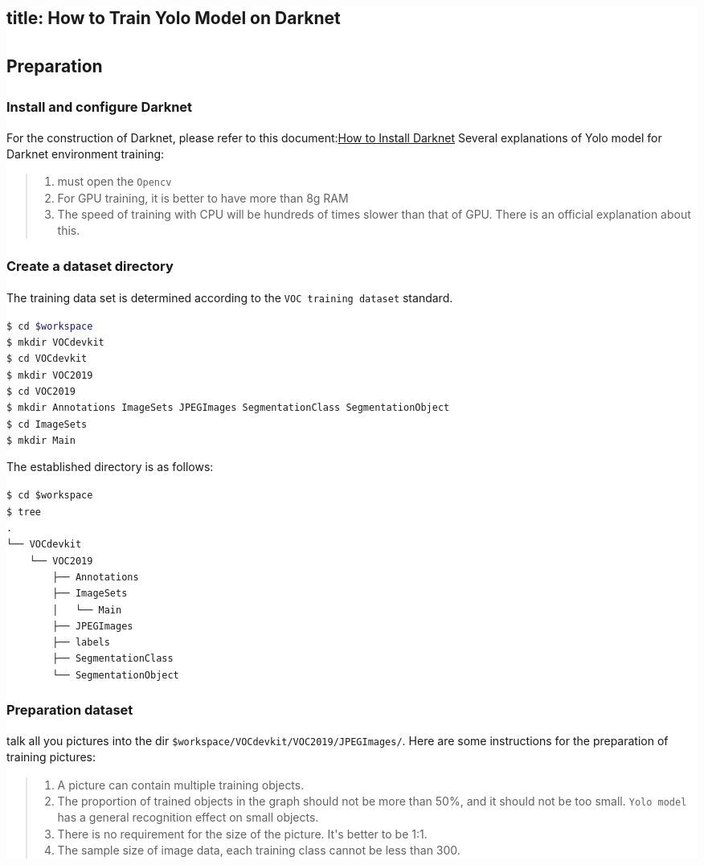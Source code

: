 title: How to Train Yolo Model on Darknet
---

## Preparation

### Install and configure Darknet

For the construction of Darknet, please refer to this document:[How to Install Darknet](/zh-cn/vim3/HowToInstallDarknet.html)
Several explanations of Yolo model for Darknet environment training:
> 1. must open the `Opencv`
> 2. For GPU training, it is better to have more than 8g RAM
> 3. The speed of training with CPU will be hundreds of times slower than that of GPU. There is an official explanation about this.

### Create a dataset directory
The training data set is determined according to the `VOC training dataset` standard.
```bash
$ cd $workspace
$ mkdir VOCdevkit
$ cd VOCdevkit
$ mkdir VOC2019
$ cd VOC2019
$ mkdir Annotations ImageSets JPEGImages SegmentationClass SegmentationObject
$ cd ImageSets
$ mkdir Main
```
The established directory is as follows:
```
$ cd $workspace
$ tree
.
└── VOCdevkit
    └── VOC2019
        ├── Annotations
        ├── ImageSets
        │   └── Main
        ├── JPEGImages
        ├── labels
        ├── SegmentationClass
        └── SegmentationObject

```

### Preparation dataset
talk all you pictures into the dir `$workspace/VOCdevkit/VOC2019/JPEGImages/`.
Here are some instructions for the preparation of training pictures:
> 1. A picture can contain multiple training objects.
> 2. The proportion of trained objects in the graph should not be more than 50%, and it should not be too small. `Yolo model` has a general recognition effect on small objects.
> 3. There is no requirement for the size of the picture. It's better to be 1:1.
> 4. The sample size of image data, each training class cannot be less than 300.
